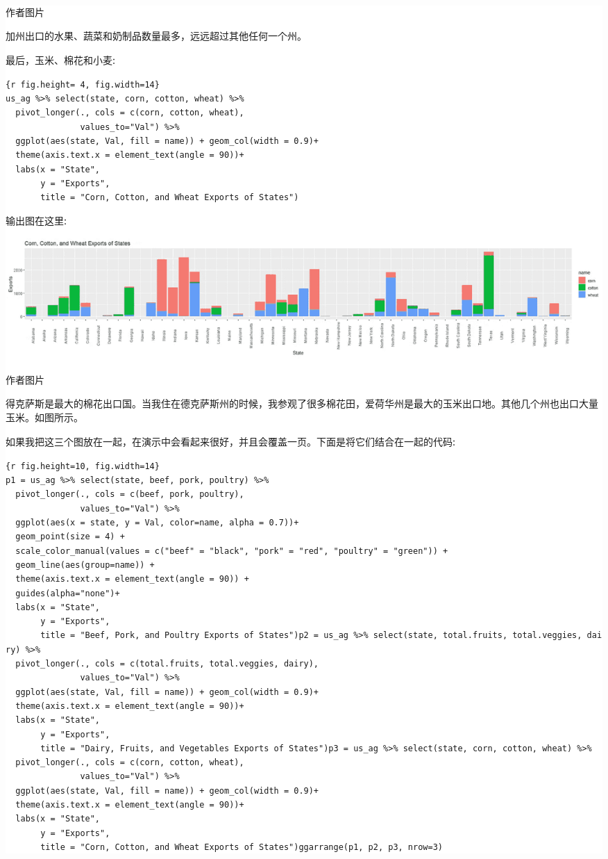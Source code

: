 作者图片

加州出口的水果、蔬菜和奶制品数量最多，远远超过其他任何一个州。

最后，玉米、棉花和小麦:

```
{r fig.height= 4, fig.width=14}
us_ag %>% select(state, corn, cotton, wheat) %>%
  pivot_longer(., cols = c(corn, cotton, wheat),
               values_to="Val") %>%
  ggplot(aes(state, Val, fill = name)) + geom_col(width = 0.9)+
  theme(axis.text.x = element_text(angle = 90))+
  labs(x = "State",
       y = "Exports",
       title = "Corn, Cotton, and Wheat Exports of States")
```

输出图在这里:

![](img/88eebe4972f055ad0706707f7d2c5815.png)

作者图片

得克萨斯是最大的棉花出口国。当我住在德克萨斯州的时候，我参观了很多棉花田，爱荷华州是最大的玉米出口地。其他几个州也出口大量玉米。如图所示。

如果我把这三个图放在一起，在演示中会看起来很好，并且会覆盖一页。下面是将它们结合在一起的代码:

```
{r fig.height=10, fig.width=14}
p1 = us_ag %>% select(state, beef, pork, poultry) %>%
  pivot_longer(., cols = c(beef, pork, poultry),
               values_to="Val") %>%
  ggplot(aes(x = state, y = Val, color=name, alpha = 0.7))+
  geom_point(size = 4) + 
  scale_color_manual(values = c("beef" = "black", "pork" = "red", "poultry" = "green")) +
  geom_line(aes(group=name)) + 
  theme(axis.text.x = element_text(angle = 90)) + 
  guides(alpha="none")+
  labs(x = "State",
       y = "Exports",
       title = "Beef, Pork, and Poultry Exports of States")p2 = us_ag %>% select(state, total.fruits, total.veggies, dairy) %>%
  pivot_longer(., cols = c(total.fruits, total.veggies, dairy),
               values_to="Val") %>%
  ggplot(aes(state, Val, fill = name)) + geom_col(width = 0.9)+
  theme(axis.text.x = element_text(angle = 90))+
  labs(x = "State",
       y = "Exports",
       title = "Dairy, Fruits, and Vegetables Exports of States")p3 = us_ag %>% select(state, corn, cotton, wheat) %>%
  pivot_longer(., cols = c(corn, cotton, wheat),
               values_to="Val") %>%
  ggplot(aes(state, Val, fill = name)) + geom_col(width = 0.9)+
  theme(axis.text.x = element_text(angle = 90))+
  labs(x = "State",
       y = "Exports",
       title = "Corn, Cotton, and Wheat Exports of States")ggarrange(p1, p2, p3, nrow=3)
```